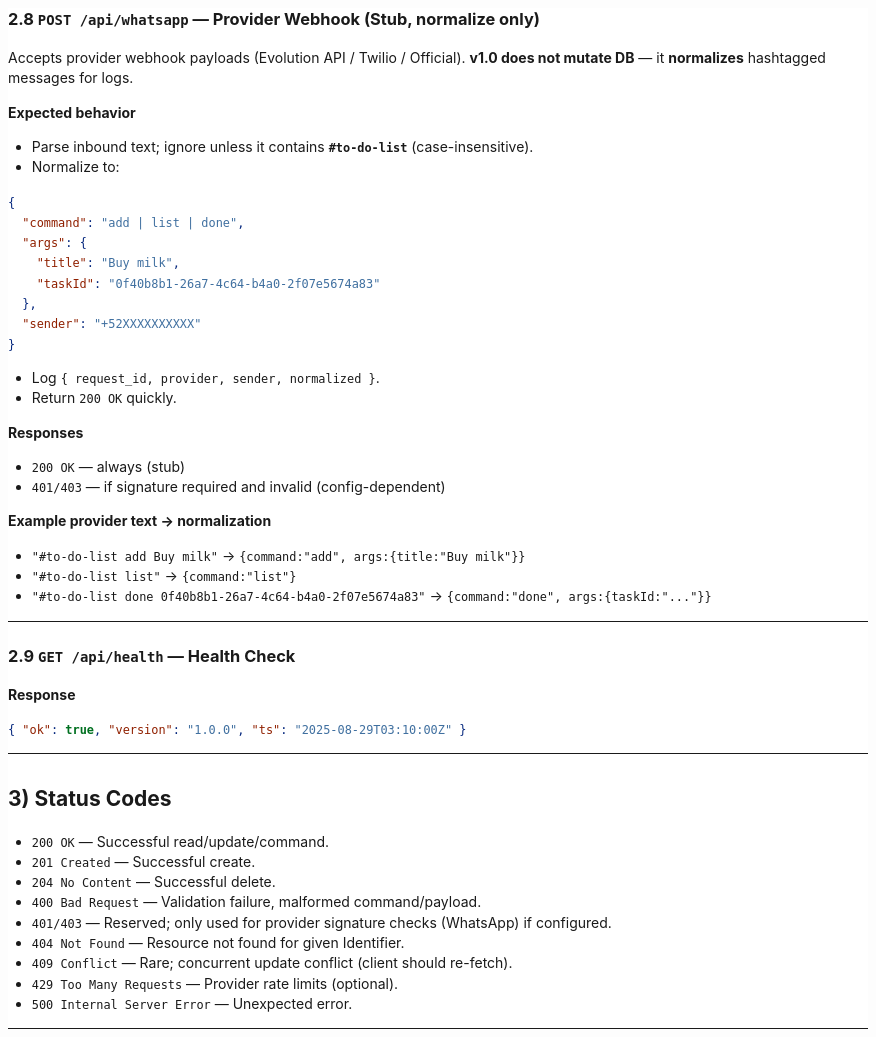 
### 2.8 `POST /api/whatsapp` — Provider Webhook (Stub, normalize only)

Accepts provider webhook payloads (Evolution API / Twilio / Official). **v1.0 does not mutate DB** — it **normalizes** hashtagged messages for logs.

**Expected behavior**

* Parse inbound text; ignore unless it contains **`#to-do-list`** (case-insensitive).
* Normalize to:

```json
{
  "command": "add | list | done",
  "args": {
    "title": "Buy milk",
    "taskId": "0f40b8b1-26a7-4c64-b4a0-2f07e5674a83"
  },
  "sender": "+52XXXXXXXXXX"
}
```


* Log `{ request_id, provider, sender, normalized }`.
* Return `200 OK` quickly.

**Responses**

* `200 OK` — always (stub)
* `401/403` — if signature required and invalid (config-dependent)

**Example provider text → normalization**

* `"#to-do-list add Buy milk"` → `{command:"add", args:{title:"Buy milk"}}`
* `"#to-do-list list"` → `{command:"list"}`
* `"#to-do-list done 0f40b8b1-26a7-4c64-b4a0-2f07e5674a83"` → `{command:"done", args:{taskId:"..."}}`

---

### 2.9 `GET /api/health` — Health Check

**Response**

```json
{ "ok": true, "version": "1.0.0", "ts": "2025-08-29T03:10:00Z" }
```

---

## 3) Status Codes

* `200 OK` — Successful read/update/command.
* `201 Created` — Successful create.
* `204 No Content` — Successful delete.
* `400 Bad Request` — Validation failure, malformed command/payload.
* `401/403` — Reserved; only used for provider signature checks (WhatsApp) if configured.
* `404 Not Found` — Resource not found for given Identifier.
* `409 Conflict` — Rare; concurrent update conflict (client should re-fetch).
* `429 Too Many Requests` — Provider rate limits (optional).
* `500 Internal Server Error` — Unexpected error.

---